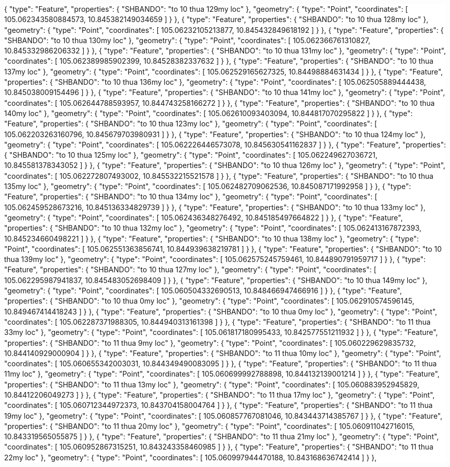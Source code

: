{ "type": "Feature", "properties": { "SHBANDO": "to 10 thua 129my loc" }, "geometry": { "type": "Point", "coordinates": [ 105.062343580884573, 10.845382149034659 ] } },
{ "type": "Feature", "properties": { "SHBANDO": "to 10 thua 128my loc" }, "geometry": { "type": "Point", "coordinates": [ 105.06232105213877, 10.845432849618192 ] } },
{ "type": "Feature", "properties": { "SHBANDO": "to 10 thua 130my loc" }, "geometry": { "type": "Point", "coordinates": [ 105.062366761310827, 10.845332986206332 ] } },
{ "type": "Feature", "properties": { "SHBANDO": "to 10 thua 131my loc" }, "geometry": { "type": "Point", "coordinates": [ 105.062389985902399, 10.84528382337632 ] } },
{ "type": "Feature", "properties": { "SHBANDO": "to 10 thua 137my loc" }, "geometry": { "type": "Point", "coordinates": [ 105.062529165627325, 10.84498884631434 ] } },
{ "type": "Feature", "properties": { "SHBANDO": "to 10 thua 136my loc" }, "geometry": { "type": "Point", "coordinates": [ 105.062505889444438, 10.845038009154496 ] } },
{ "type": "Feature", "properties": { "SHBANDO": "to 10 thua 141my loc" }, "geometry": { "type": "Point", "coordinates": [ 105.062644788593957, 10.844743258166272 ] } },
{ "type": "Feature", "properties": { "SHBANDO": "to 10 thua 140my loc" }, "geometry": { "type": "Point", "coordinates": [ 105.062610093403094, 10.844817070295822 ] } },
{ "type": "Feature", "properties": { "SHBANDO": "to 10 thua 123my loc" }, "geometry": { "type": "Point", "coordinates": [ 105.062203263160796, 10.845679703980931 ] } },
{ "type": "Feature", "properties": { "SHBANDO": "to 10 thua 124my loc" }, "geometry": { "type": "Point", "coordinates": [ 105.062226446573078, 10.845630541162837 ] } },
{ "type": "Feature", "properties": { "SHBANDO": "to 10 thua 125my loc" }, "geometry": { "type": "Point", "coordinates": [ 105.062249627036721, 10.845581378343052 ] } },
{ "type": "Feature", "properties": { "SHBANDO": "to 10 thua 126my loc" }, "geometry": { "type": "Point", "coordinates": [ 105.062272807493002, 10.845532215521578 ] } },
{ "type": "Feature", "properties": { "SHBANDO": "to 10 thua 135my loc" }, "geometry": { "type": "Point", "coordinates": [ 105.062482709062536, 10.845087171992958 ] } },
{ "type": "Feature", "properties": { "SHBANDO": "to 10 thua 134my loc" }, "geometry": { "type": "Point", "coordinates": [ 105.062459528673216, 10.845136334829739 ] } },
{ "type": "Feature", "properties": { "SHBANDO": "to 10 thua 133my loc" }, "geometry": { "type": "Point", "coordinates": [ 105.062436348276492, 10.845185497664822 ] } },
{ "type": "Feature", "properties": { "SHBANDO": "to 10 thua 132my loc" }, "geometry": { "type": "Point", "coordinates": [ 105.062413167872393, 10.845234660498221 ] } },
{ "type": "Feature", "properties": { "SHBANDO": "to 10 thua 138my loc" }, "geometry": { "type": "Point", "coordinates": [ 105.062551363856741, 10.844939638219781 ] } },
{ "type": "Feature", "properties": { "SHBANDO": "to 10 thua 139my loc" }, "geometry": { "type": "Point", "coordinates": [ 105.062575245759461, 10.844890791959717 ] } },
{ "type": "Feature", "properties": { "SHBANDO": "to 10 thua 127my loc" }, "geometry": { "type": "Point", "coordinates": [ 105.062295987941837, 10.845483052698409 ] } },
{ "type": "Feature", "properties": { "SHBANDO": "to 10 thua 149my loc" }, "geometry": { "type": "Point", "coordinates": [ 105.060504332690513, 10.848466947466916 ] } },
{ "type": "Feature", "properties": { "SHBANDO": "to 10 thua 0my loc" }, "geometry": { "type": "Point", "coordinates": [ 105.062910574596145, 10.849467414418243 ] } },
{ "type": "Feature", "properties": { "SHBANDO": "to 10 thua 0my loc" }, "geometry": { "type": "Point", "coordinates": [ 105.062287371988305, 10.844940313161398 ] } },
{ "type": "Feature", "properties": { "SHBANDO": "to 11 thua 33my loc" }, "geometry": { "type": "Point", "coordinates": [ 105.061817180995433, 10.842577551211932 ] } },
{ "type": "Feature", "properties": { "SHBANDO": "to 11 thua 9my loc" }, "geometry": { "type": "Point", "coordinates": [ 105.060229629835732, 10.844140929000904 ] } },
{ "type": "Feature", "properties": { "SHBANDO": "to 11 thua 10my loc" }, "geometry": { "type": "Point", "coordinates": [ 105.060655342003031, 10.844349490083095 ] } },
{ "type": "Feature", "properties": { "SHBANDO": "to 11 thua 11my loc" }, "geometry": { "type": "Point", "coordinates": [ 105.060699992788898, 10.844132139001214 ] } },
{ "type": "Feature", "properties": { "SHBANDO": "to 11 thua 13my loc" }, "geometry": { "type": "Point", "coordinates": [ 105.060883952945829, 10.84412206049273 ] } },
{ "type": "Feature", "properties": { "SHBANDO": "to 11 thua 17my loc" }, "geometry": { "type": "Point", "coordinates": [ 105.060712344972373, 10.843704158004764 ] } },
{ "type": "Feature", "properties": { "SHBANDO": "to 11 thua 19my loc" }, "geometry": { "type": "Point", "coordinates": [ 105.060857767081046, 10.843443714385767 ] } },
{ "type": "Feature", "properties": { "SHBANDO": "to 11 thua 20my loc" }, "geometry": { "type": "Point", "coordinates": [ 105.060911042716015, 10.843319565055875 ] } },
{ "type": "Feature", "properties": { "SHBANDO": "to 11 thua 21my loc" }, "geometry": { "type": "Point", "coordinates": [ 105.060952867315251, 10.843243358460985 ] } },
{ "type": "Feature", "properties": { "SHBANDO": "to 11 thua 22my loc" }, "geometry": { "type": "Point", "coordinates": [ 105.060997944470188, 10.843168636742414 ] } },